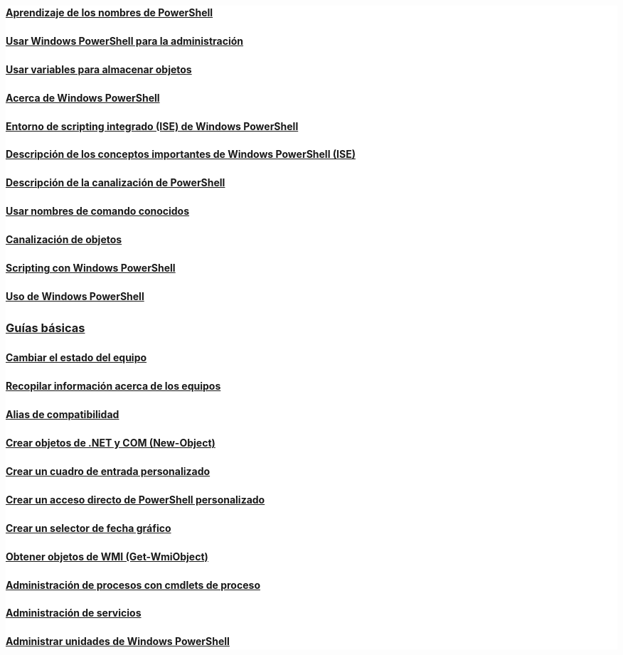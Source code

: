####  [Aprendizaje de los nombres de PowerShell](getting-started/fundamental/Learning-Windows-PowerShell-Names.md)
####  [Usar Windows PowerShell para la administración](getting-started/fundamental/Using-Windows-PowerShell-for-Administration.md)
####  [Usar variables para almacenar objetos](getting-started/fundamental/Using-Variables-to-Store-Objects.md)
####  [Acerca de Windows PowerShell](getting-started/fundamental/About-Windows-PowerShell.md)
####  [Entorno de scripting integrado (ISE) de Windows PowerShell](getting-started/fundamental/Windows-PowerShell-Integrated-Scripting-Environment--ISE-.md)
####  [Descripción de los conceptos importantes de Windows PowerShell (ISE)](getting-started/fundamental/Understanding-Important-Windows-PowerShell-Concepts.md)
####  [Descripción de la canalización de PowerShell](getting-started/fundamental/Understanding-the-Windows-PowerShell-Pipeline.md)
####  [Usar nombres de comando conocidos](getting-started/fundamental/Using-Familiar-Command-Names.md)
####  [Canalización de objetos](getting-started/fundamental/Object-Pipeline.md)
####  [Scripting con Windows PowerShell](getting-started/fundamental/Scripting-with-Windows-PowerShell.md)
####  [Uso de Windows PowerShell](getting-started/fundamental/Using-Windows-PowerShell.md)

### [Guías básicas](getting-started/basic-cookbooks.md)
####  [Cambiar el estado del equipo](getting-started/cookbooks/Changing-Computer-State.md)
####  [Recopilar información acerca de los equipos](getting-started/cookbooks/Collecting-Information-About-Computers.md)
####  [Alias de compatibilidad](getting-started/cookbooks/Appendix-1---Compatibility-Aliases.md)
####  [Crear objetos de .NET y COM (New-Object)](getting-started/cookbooks/Creating-.NET-and-COM-Objects--New-Object-.md)
####  [Crear un cuadro de entrada personalizado](getting-started/cookbooks/Creating-a-Custom-Input-Box.md)
####  [Crear un acceso directo de PowerShell personalizado](getting-started/cookbooks/Appendix-2---Creating-a-Custom-PowerShell-Shortcut.md)
####  [Crear un selector de fecha gráfico](getting-started/cookbooks/Creating-a-Graphical-Date-Picker.md)
####  [Obtener objetos de WMI (Get-WmiObject)](getting-started/cookbooks/Getting-WMI-Objects--Get-WmiObject-.md)
####  [Administración de procesos con cmdlets de proceso](getting-started/cookbooks/Managing-Processes-with-Process-Cmdlets.md)
####  [Administración de servicios](getting-started/cookbooks/Managing-Services.md)
####  [Administrar unidades de Windows PowerShell](getting-started/cookbooks/Managing-Windows-PowerShell-Drives.md)